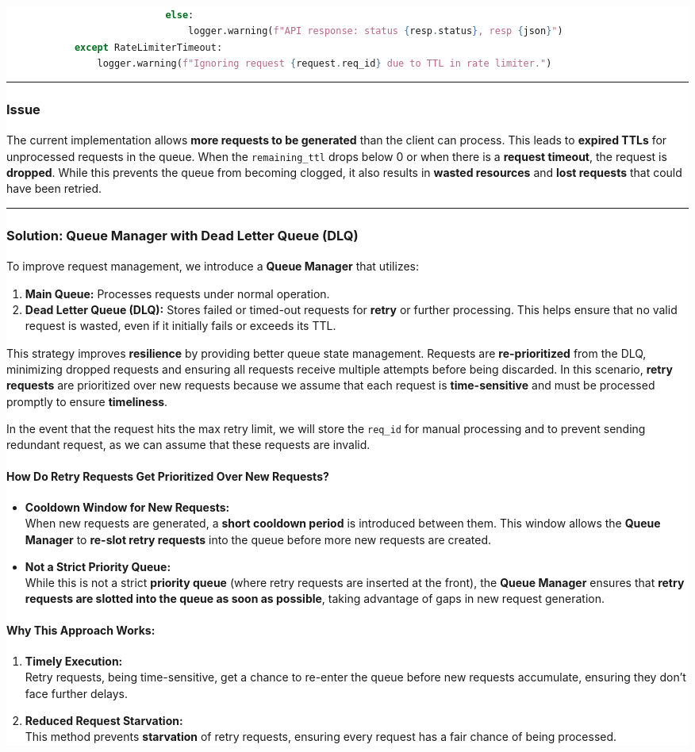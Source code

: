 ```python
                            else:
                                logger.warning(f"API response: status {resp.status}, resp {json}")
            except RateLimiterTimeout:
                logger.warning(f"Ignoring request {request.req_id} due to TTL in rate limiter.")
```

---
### Issue

The current implementation allows **more requests to be generated** than the client can process. This leads to **expired TTLs** for unprocessed requests in the queue. When the `remaining_ttl` drops below 0 or when there is a **request timeout**, the request is **dropped**. While this prevents the queue from becoming clogged, it also results in **wasted resources** and **lost requests** that could have been retried.


---
### Solution: Queue Manager with Dead Letter Queue (DLQ)

To improve request management, we introduce a **Queue Manager** that utilizes:
1. **Main Queue:** Processes requests under normal operation.
2. **Dead Letter Queue (DLQ):** Stores failed or timed-out requests for **retry** or further processing. This helps ensure that no valid request is wasted, even if it initially fails or exceeds its TTL.  

This strategy improves **resilience** by providing better queue state management. Requests are **re-prioritized** from the DLQ, minimizing dropped requests and ensuring all requests receive multiple attempts before being discarded. In this scenario, **retry requests** are prioritized over new requests because we assume that each request is **time-sensitive** and must be processed promptly to ensure **timeliness**. 

In the event that the request hits the max retry limit, we will store the `req_id` for manual processing and to prevent sending redundant request, as we can assume that these requests are invalid. 

#### **How Do Retry Requests Get Prioritized Over New Requests?**
- **Cooldown Window for New Requests:**  
   When new requests are generated, a **short cooldown period** is introduced between them. This window allows the **Queue Manager** to **re-slot retry requests** into the queue before more new requests are created.

- **Not a Strict Priority Queue:**  
   While this is not a strict **priority queue** (where retry requests are inserted at the front), the **Queue Manager** ensures that **retry requests are slotted into the queue as soon as possible**, taking advantage of gaps in new request generation.

#### **Why This Approach Works:**
1. **Timely Execution:**  
   Retry requests, being time-sensitive, get a chance to re-enter the queue before new requests accumulate, ensuring they don’t face further delays.

2. **Reduced Request Starvation:**  
   This method prevents **starvation** of retry requests, ensuring every request has a fair chance of being processed.
